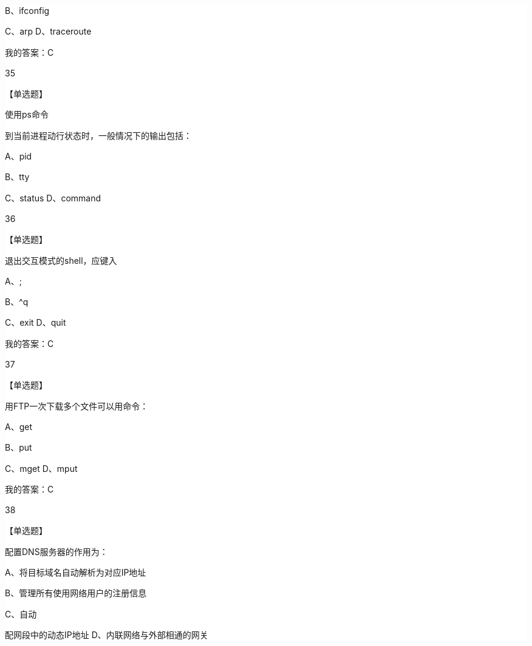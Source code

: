 B、ifconfig

C、arp D、traceroute 

我的答案：C

 

35 

【单选题】

使用ps命令

到当前进程动行状态时，一般情况下的输出包括： 

A、pid 

B、tty

C、status D、command 

36 

【单选题】

退出交互模式的shell，应键入 

A、; 

B、^q

C、exit D、quit 

我的答案：C

 

37 

【单选题】

用FTP一次下载多个文件可以用命令： 

A、get 

B、put

C、mget D、mput 

我的答案：C

 

38 

【单选题】

配置DNS服务器的作用为： 

A、将目标域名自动解析为对应IP地址 

B、管理所有使用网络用户的注册信息

C、自动

配网段中的动态IP地址 D、内联网络与外部相通的网关 
